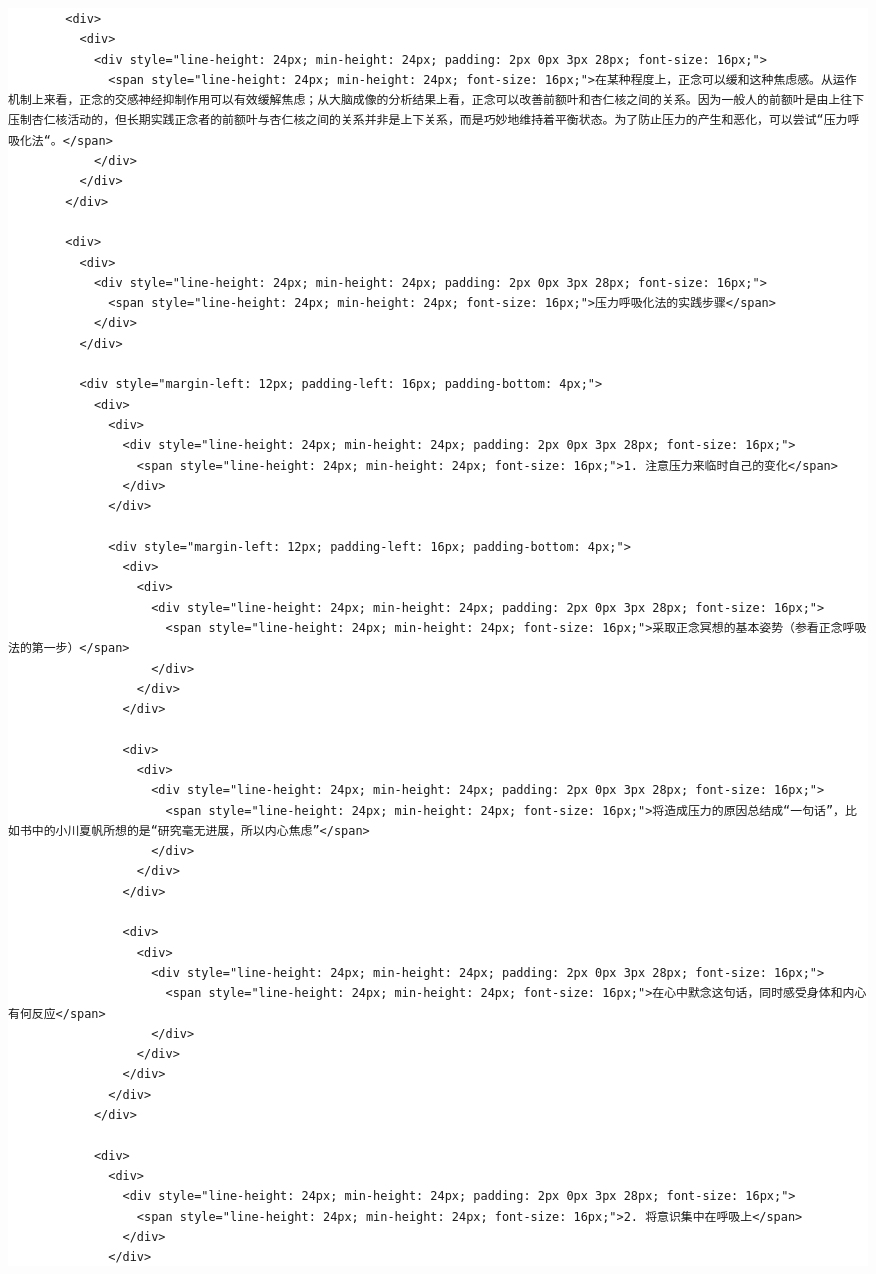             <div>
              <div>
                <div style="line-height: 24px; min-height: 24px; padding: 2px 0px 3px 28px; font-size: 16px;">
                  <span style="line-height: 24px; min-height: 24px; font-size: 16px;">在某种程度上，正念可以缓和这种焦虑感。从运作机制上来看，正念的交感神经抑制作用可以有效缓解焦虑；从大脑成像的分析结果上看，正念可以改善前额叶和杏仁核之间的关系。因为一般人的前额叶是由上往下压制杏仁核活动的，但长期实践正念者的前额叶与杏仁核之间的关系并非是上下关系，而是巧妙地维持着平衡状态。为了防止压力的产生和恶化，可以尝试“压力呼吸化法“。</span>
                </div>
              </div>
            </div>
            
            <div>
              <div>
                <div style="line-height: 24px; min-height: 24px; padding: 2px 0px 3px 28px; font-size: 16px;">
                  <span style="line-height: 24px; min-height: 24px; font-size: 16px;">压力呼吸化法的实践步骤</span>
                </div>
              </div>
              
              <div style="margin-left: 12px; padding-left: 16px; padding-bottom: 4px;">
                <div>
                  <div>
                    <div style="line-height: 24px; min-height: 24px; padding: 2px 0px 3px 28px; font-size: 16px;">
                      <span style="line-height: 24px; min-height: 24px; font-size: 16px;">1. 注意压力来临时自己的变化</span>
                    </div>
                  </div>
                  
                  <div style="margin-left: 12px; padding-left: 16px; padding-bottom: 4px;">
                    <div>
                      <div>
                        <div style="line-height: 24px; min-height: 24px; padding: 2px 0px 3px 28px; font-size: 16px;">
                          <span style="line-height: 24px; min-height: 24px; font-size: 16px;">采取正念冥想的基本姿势（参看正念呼吸法的第一步）</span>
                        </div>
                      </div>
                    </div>
                    
                    <div>
                      <div>
                        <div style="line-height: 24px; min-height: 24px; padding: 2px 0px 3px 28px; font-size: 16px;">
                          <span style="line-height: 24px; min-height: 24px; font-size: 16px;">将造成压力的原因总结成“一句话”，比如书中的小川夏帆所想的是“研究毫无进展，所以内心焦虑”</span>
                        </div>
                      </div>
                    </div>
                    
                    <div>
                      <div>
                        <div style="line-height: 24px; min-height: 24px; padding: 2px 0px 3px 28px; font-size: 16px;">
                          <span style="line-height: 24px; min-height: 24px; font-size: 16px;">在心中默念这句话，同时感受身体和内心有何反应</span>
                        </div>
                      </div>
                    </div>
                  </div>
                </div>
                
                <div>
                  <div>
                    <div style="line-height: 24px; min-height: 24px; padding: 2px 0px 3px 28px; font-size: 16px;">
                      <span style="line-height: 24px; min-height: 24px; font-size: 16px;">2. 将意识集中在呼吸上</span>
                    </div>
                  </div>
                  